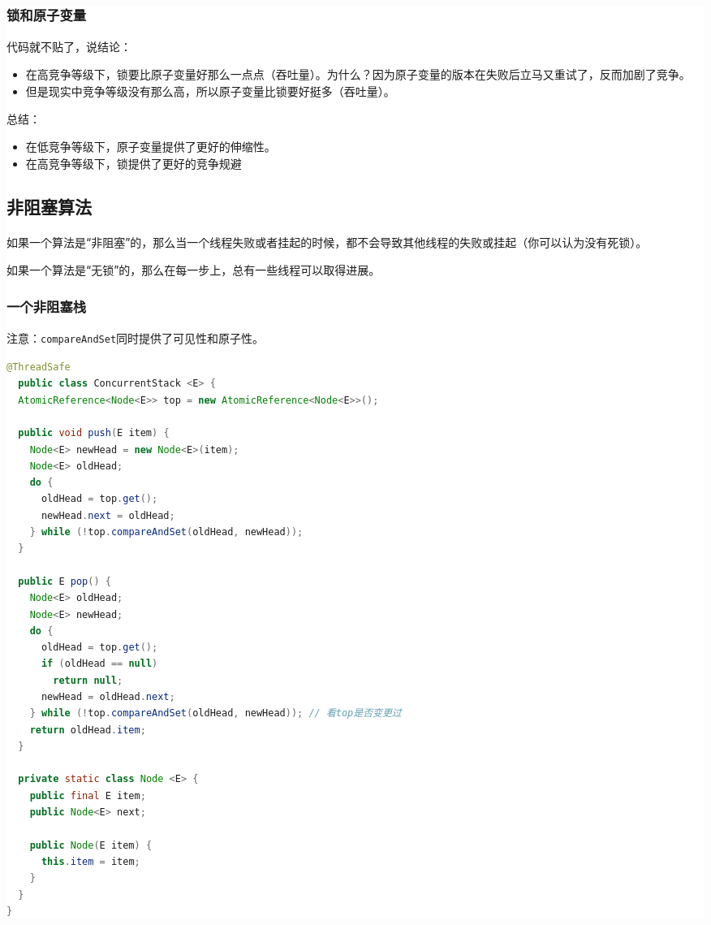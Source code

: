 ### 锁和原子变量

代码就不贴了，说结论：

* 在高竞争等级下，锁要比原子变量好那么一点点（吞吐量）。为什么？因为原子变量的版本在失败后立马又重试了，反而加剧了竞争。
* 但是现实中竞争等级没有那么高，所以原子变量比锁要好挺多（吞吐量）。

总结：

* 在低竞争等级下，原子变量提供了更好的伸缩性。
* 在高竞争等级下，锁提供了更好的竞争规避

## 非阻塞算法

如果一个算法是“非阻塞”的，那么当一个线程失败或者挂起的时候，都不会导致其他线程的失败或挂起（你可以认为没有死锁）。

如果一个算法是“无锁”的，那么在每一步上，总有一些线程可以取得进展。

### 一个非阻塞栈

注意：`compareAndSet`同时提供了可见性和原子性。

```java
@ThreadSafe
  public class ConcurrentStack <E> {
  AtomicReference<Node<E>> top = new AtomicReference<Node<E>>();

  public void push(E item) {
    Node<E> newHead = new Node<E>(item);
    Node<E> oldHead;
    do {
      oldHead = top.get();
      newHead.next = oldHead;
    } while (!top.compareAndSet(oldHead, newHead));
  }

  public E pop() {
    Node<E> oldHead;
    Node<E> newHead;
    do {
      oldHead = top.get();
      if (oldHead == null)
        return null;
      newHead = oldHead.next;
    } while (!top.compareAndSet(oldHead, newHead)); // 看top是否变更过
    return oldHead.item;
  }

  private static class Node <E> {
    public final E item;
    public Node<E> next;

    public Node(E item) {
      this.item = item;
    }
  }
}
```
